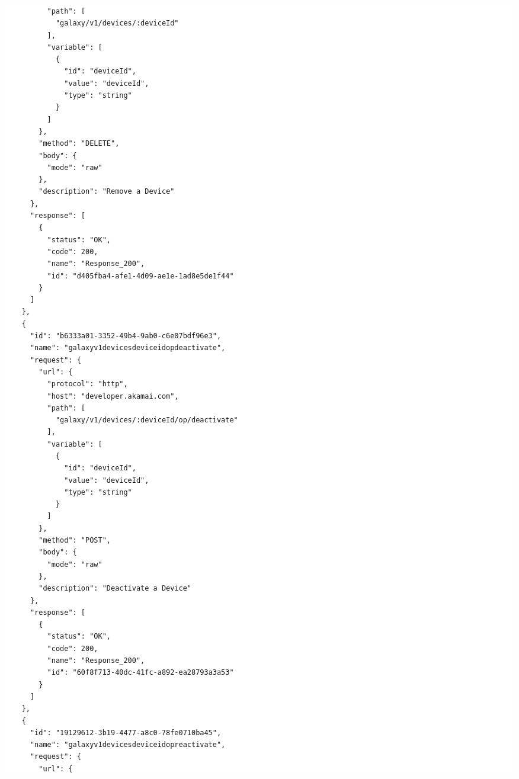               "path": [
                "galaxy/v1/devices/:deviceId"
              ],
              "variable": [
                {
                  "id": "deviceId",
                  "value": "deviceId",
                  "type": "string"
                }
              ]
            },
            "method": "DELETE",
            "body": {
              "mode": "raw"
            },
            "description": "Remove a Device"
          },
          "response": [
            {
              "status": "OK",
              "code": 200,
              "name": "Response_200",
              "id": "d405fba4-afe1-4d09-ae1e-1ad8e5de1f44"
            }
          ]
        },
        {
          "id": "b6333a01-3352-49b4-9ab0-c6e07bdf96e3",
          "name": "galaxyv1devicesdeviceidopdeactivate",
          "request": {
            "url": {
              "protocol": "http",
              "host": "developer.akamai.com",
              "path": [
                "galaxy/v1/devices/:deviceId/op/deactivate"
              ],
              "variable": [
                {
                  "id": "deviceId",
                  "value": "deviceId",
                  "type": "string"
                }
              ]
            },
            "method": "POST",
            "body": {
              "mode": "raw"
            },
            "description": "Deactivate a Device"
          },
          "response": [
            {
              "status": "OK",
              "code": 200,
              "name": "Response_200",
              "id": "60f8f713-40dc-41fc-a892-ea28793a3a53"
            }
          ]
        },
        {
          "id": "19129612-3b19-4477-a8c0-78fe0710ba45",
          "name": "galaxyv1devicesdeviceidopreactivate",
          "request": {
            "url": {